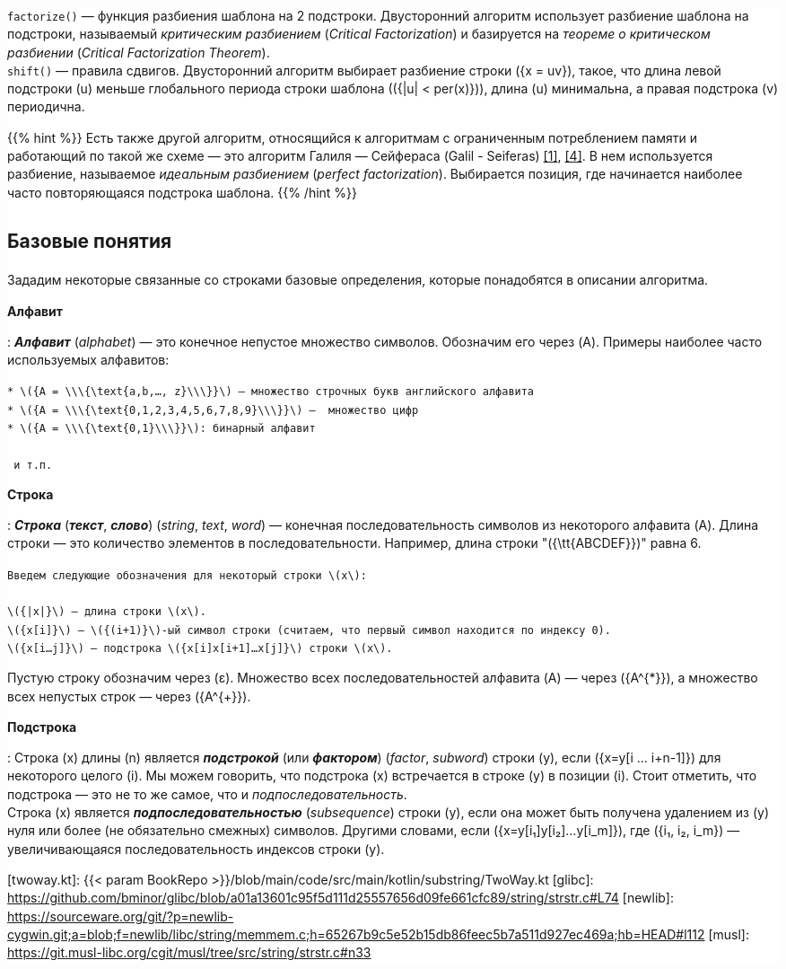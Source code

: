 `factorize()` — функция разбиения шаблона на 2 подстроки.
Двусторонний алгоритм использует разбиение шаблона на подстроки, называемый *критическим
разбиением* (*Critical Factorization*) и базируется на *теореме о критическом разбиении*
(*Critical Factorization Theorem*).  
`shift()` — правила сдвигов.
Двусторонний алгоритм выбирает разбиение строки \({x = uv}\), такое, что длина левой
подстроки \(u\) меньше глобального периода строки шаблона (\({|u| < per(x)}\)), длина \(u\)
минимальна, а правая подстрока \(v\) периодична.

{{% hint %}}
Есть также другой алгоритм, относящийся к алгоритмам с ограниченным потреблением памяти и
работающий по такой же схеме — это алгоритм Галиля — Сейфераса (Galil - Seiferas)
[[1]](#reference_text_algorithms), [[4]](#reference_galil_seiferas). В нем используется
разбиение, называемое *идеальным разбиением* (*perfect factorization*). Выбирается
позиция, где начинается наиболее часто повторяющаяся подстрока шаблона.
{{% /hint %}}

## Базовые понятия

Зададим некоторые связанные со строками базовые определения, которые понадобятся в
описании алгоритма.

__Алфавит__

:   ***Алфавит*** (*alphabet*) — это конечное непустое множество символов. Обозначим его через
\(A\). Примеры наиболее часто используемых алфавитов:

    * \({A = \\\{\text{a,b,…, z}\\\}}\) — множество строчных букв английского алфавита
    * \({A = \\\{\text{0,1,2,3,4,5,6,7,8,9}\\\}}\) —  множество цифр
    * \({A = \\\{\text{0,1}\\\}}\): бинарный алфавит

     и т.п.

__Строка__

:   ***Строка*** (***текст***, ***слово***) (*string*, *text*, *word*) — конечная последовательность символов из
    некоторого алфавита \(A\). Длина строки — это количество элементов в последовательности.
    Например, длина строки "\({\tt{ABCDEF}}\)" равна 6.

    Введем следующие обозначения для некоторый строки \(x\):

    \({|x|}\) ­— длина строки \(x\).  
    \({x[i]}\) — \({(i+1)}\)-ый символ строки (считаем, что первый символ находится по индексу 0).  
    \({x[i…j]}\) — подстрока \({x[i]x[i+1]…x[j]}\) строки \(x\).

   Пустую строку обозначим через \(ε\). Множество всех последовательностей алфавита \(A\) —
   через \({A^{*}}\), а множество всех непустых строк — через \({A^{+}}\).

__Подстрока__

:   Строка \(x\) длины \(n\) является ***подстрокой*** (или ***фактором***) (*factor*,
    *subword*) строки \(y\), если \({x=y[i … i+n-1]}\) для некоторого целого \(i\). Мы можем
    говорить, что подстрока \(x\) встречается в строке \(y\) в позиции \(i\). Стоит отметить, что
    подстрока — это не то же самое, что и *подпоследовательность*.  
    Строка \(x\) является ***подпоследовательностью*** (*subsequence*) строки \(y\), если она может
    быть получена удалением из \(y\) нуля или более (не обязательно смежных) символов. Другими
    словами, если \({x=y[i₁]y[i₂]…y[i_m]}\), где \({i₁, i₂, i_m}\) — увеличивающаяся
    последовательность индексов строки \(y\).


[twoway.kt]: {{< param BookRepo >}}/blob/main/code/src/main/kotlin/substring/TwoWay.kt
[glibc]: https://github.com/bminor/glibc/blob/a01a13601c95f5d111d25557656d09fe661cfc89/string/strstr.c#L74
[newlib]: https://sourceware.org/git/?p=newlib-cygwin.git;a=blob;f=newlib/libc/string/memmem.c;h=65267b9c5e52b15db86feec5b7a511d927ec469a;hb=HEAD#l112
[musl]: https://git.musl-libc.org/cgit/musl/tree/src/string/strstr.c#n33